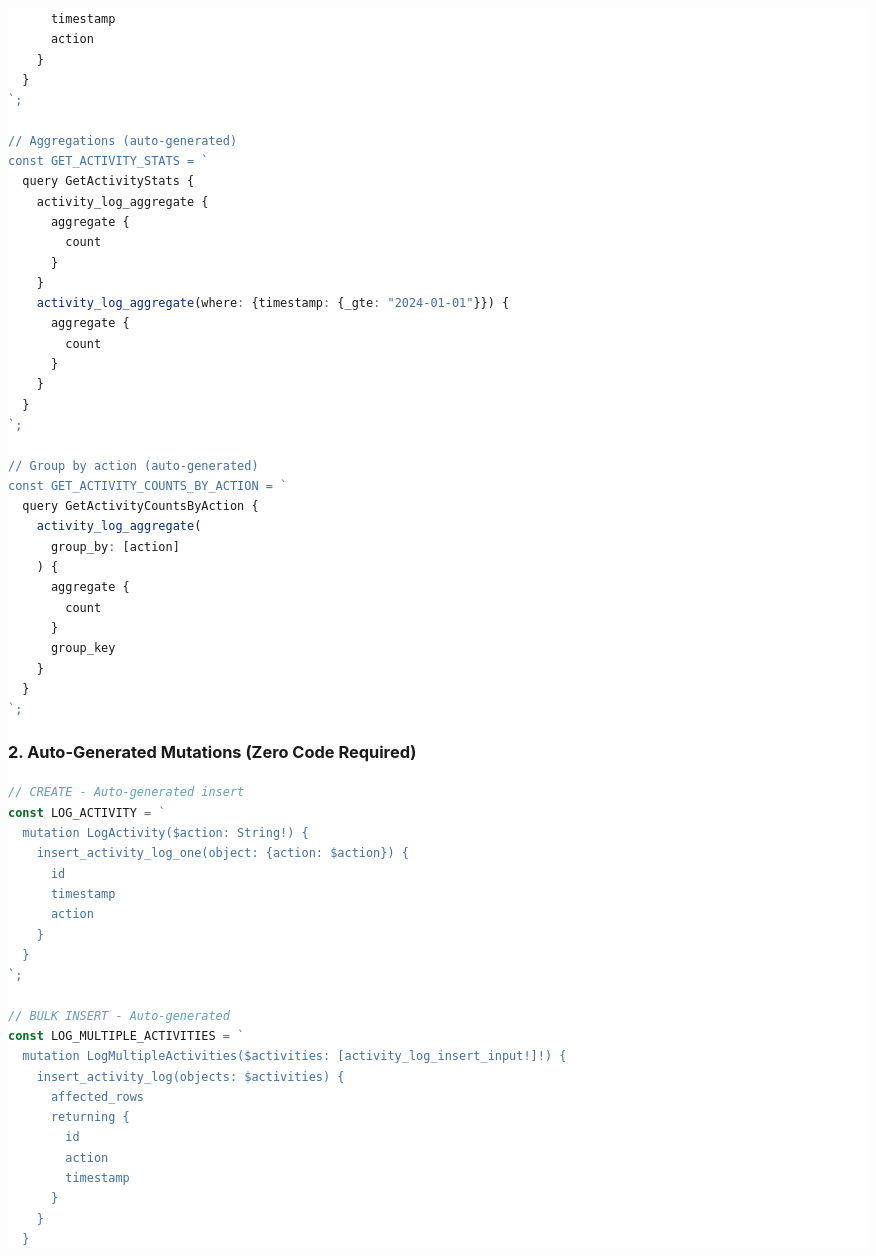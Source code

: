 ```typescript
      timestamp
      action
    }
  }
`;

// Aggregations (auto-generated)
const GET_ACTIVITY_STATS = `
  query GetActivityStats {
    activity_log_aggregate {
      aggregate {
        count
      }
    }
    activity_log_aggregate(where: {timestamp: {_gte: "2024-01-01"}}) {
      aggregate {
        count
      }
    }
  }
`;

// Group by action (auto-generated)
const GET_ACTIVITY_COUNTS_BY_ACTION = `
  query GetActivityCountsByAction {
    activity_log_aggregate(
      group_by: [action]
    ) {
      aggregate {
        count
      }
      group_key
    }
  }
`;
```

### 2. **Auto-Generated Mutations** (Zero Code Required)

```typescript
// CREATE - Auto-generated insert
const LOG_ACTIVITY = `
  mutation LogActivity($action: String!) {
    insert_activity_log_one(object: {action: $action}) {
      id
      timestamp
      action
    }
  }
`;

// BULK INSERT - Auto-generated
const LOG_MULTIPLE_ACTIVITIES = `
  mutation LogMultipleActivities($activities: [activity_log_insert_input!]!) {
    insert_activity_log(objects: $activities) {
      affected_rows
      returning {
        id
        action
        timestamp
      }
    }
  }
```